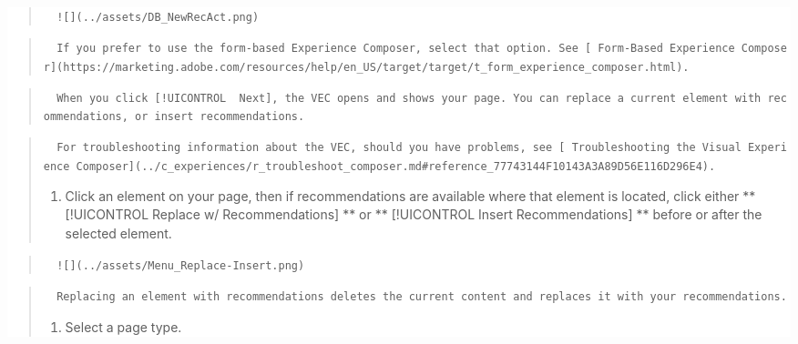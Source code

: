 >       ![](../assets/DB_NewRecAct.png) 

>       If you prefer to use the form-based Experience Composer, select that option. See [ Form-Based Experience Composer](https://marketing.adobe.com/resources/help/en_US/target/target/t_form_experience_composer.html). 

>       When you click [!UICONTROL  Next], the VEC opens and shows your page. You can replace a current element with recommendations, or insert recommendations. 

>       For troubleshooting information about the VEC, should you have problems, see [ Troubleshooting the Visual Experience Composer](../c_experiences/r_troubleshoot_composer.md#reference_77743144F10143A3A89D56E116D296E4). 
>1. Click an element on your page, then if recommendations are available where that element is located, click either ** [!UICONTROL  Replace w/ Recommendations] ** or ** [!UICONTROL  Insert Recommendations] ** before or after the selected element.

>       ![](../assets/Menu_Replace-Insert.png) 

>       Replacing an element with recommendations deletes the current content and replaces it with your recommendations. 
>1. Select a page type.
